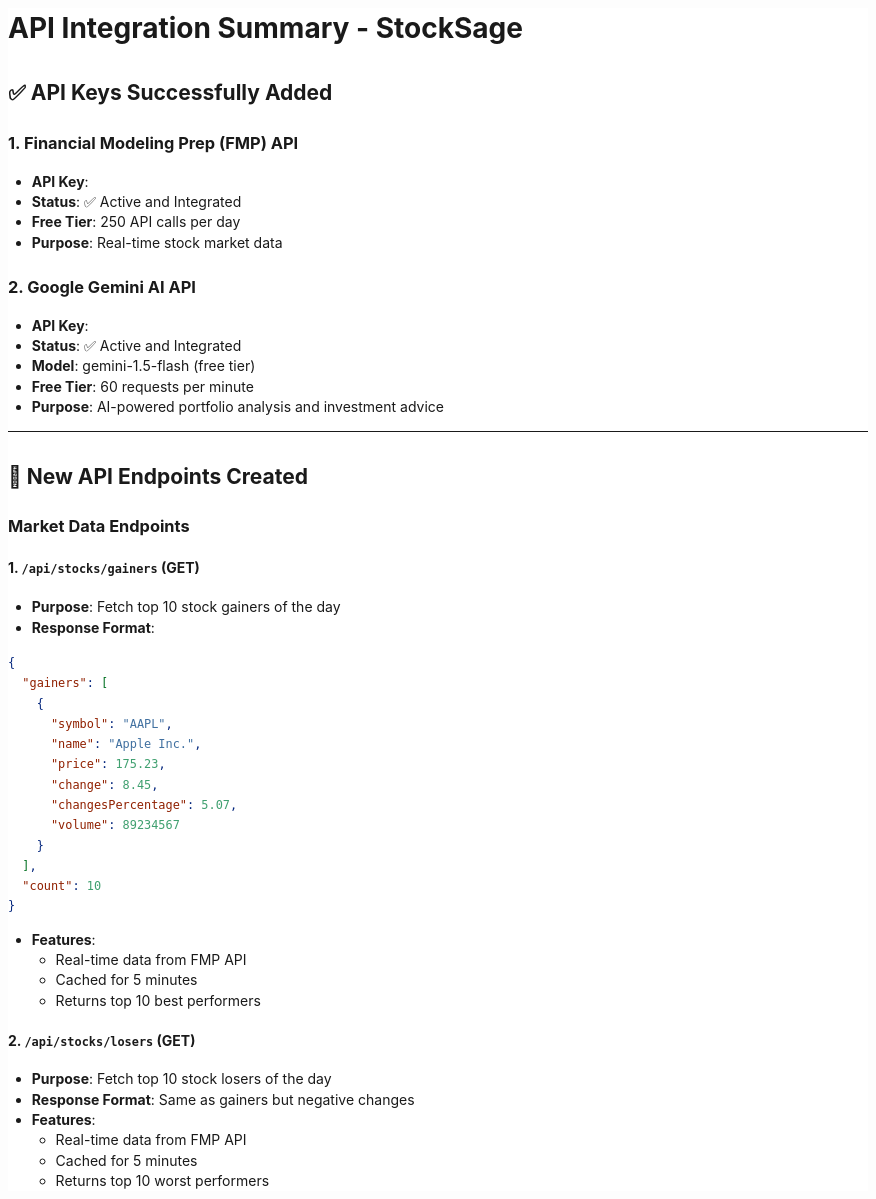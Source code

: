 # API Integration Summary - StockSage

## ✅ API Keys Successfully Added

### 1. Financial Modeling Prep (FMP) API
- **API Key**: 
- **Status**: ✅ Active and Integrated
- **Free Tier**: 250 API calls per day
- **Purpose**: Real-time stock market data

### 2. Google Gemini AI API
- **API Key**: 
- **Status**: ✅ Active and Integrated
- **Model**: gemini-1.5-flash (free tier)
- **Free Tier**: 60 requests per minute
- **Purpose**: AI-powered portfolio analysis and investment advice

---

## 🚀 New API Endpoints Created

### Market Data Endpoints

#### 1. `/api/stocks/gainers` (GET)
- **Purpose**: Fetch top 10 stock gainers of the day
- **Response Format**:
```json
{
  "gainers": [
    {
      "symbol": "AAPL",
      "name": "Apple Inc.",
      "price": 175.23,
      "change": 8.45,
      "changesPercentage": 5.07,
      "volume": 89234567
    }
  ],
  "count": 10
}
```
- **Features**: 
  - Real-time data from FMP API
  - Cached for 5 minutes
  - Returns top 10 best performers

#### 2. `/api/stocks/losers` (GET)
- **Purpose**: Fetch top 10 stock losers of the day
- **Response Format**: Same as gainers but negative changes
- **Features**:
  - Real-time data from FMP API
  - Cached for 5 minutes
  - Returns top 10 worst performers
